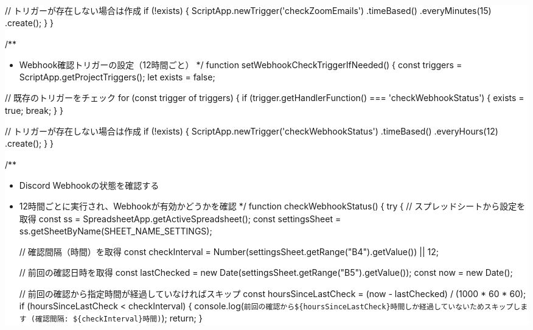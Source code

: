   // トリガーが存在しない場合は作成
  if (!exists) {
    ScriptApp.newTrigger('checkZoomEmails')
      .timeBased()
      .everyMinutes(15)
      .create();
  }
}

/**
 * Webhook確認トリガーの設定（12時間ごと）
 */
function setWebhookCheckTriggerIfNeeded() {
  const triggers = ScriptApp.getProjectTriggers();
  let exists = false;
  
  // 既存のトリガーをチェック
  for (const trigger of triggers) {
    if (trigger.getHandlerFunction() === 'checkWebhookStatus') {
      exists = true;
      break;
    }
  }
  
  // トリガーが存在しない場合は作成
  if (!exists) {
    ScriptApp.newTrigger('checkWebhookStatus')
      .timeBased()
      .everyHours(12)
      .create();
  }
}

/**
 * Discord Webhookの状態を確認する
 * 12時間ごとに実行され、Webhookが有効かどうかを確認
 */
function checkWebhookStatus() {
  try {
    // スプレッドシートから設定を取得
    const ss = SpreadsheetApp.getActiveSpreadsheet();
    const settingsSheet = ss.getSheetByName(SHEET_NAME_SETTINGS);
    
    // 確認間隔（時間）を取得
    const checkInterval = Number(settingsSheet.getRange("B4").getValue()) || 12;
    
    // 前回の確認日時を取得
    const lastChecked = new Date(settingsSheet.getRange("B5").getValue());
    const now = new Date();
    
    // 前回の確認から指定時間が経過していなければスキップ
    const hoursSinceLastCheck = (now - lastChecked) / (1000 * 60 * 60);
    if (hoursSinceLastCheck < checkInterval) {
      console.log(`前回の確認から${hoursSinceLastCheck}時間しか経過していないためスキップします (確認間隔: ${checkInterval}時間)`);
      return;
    }
    